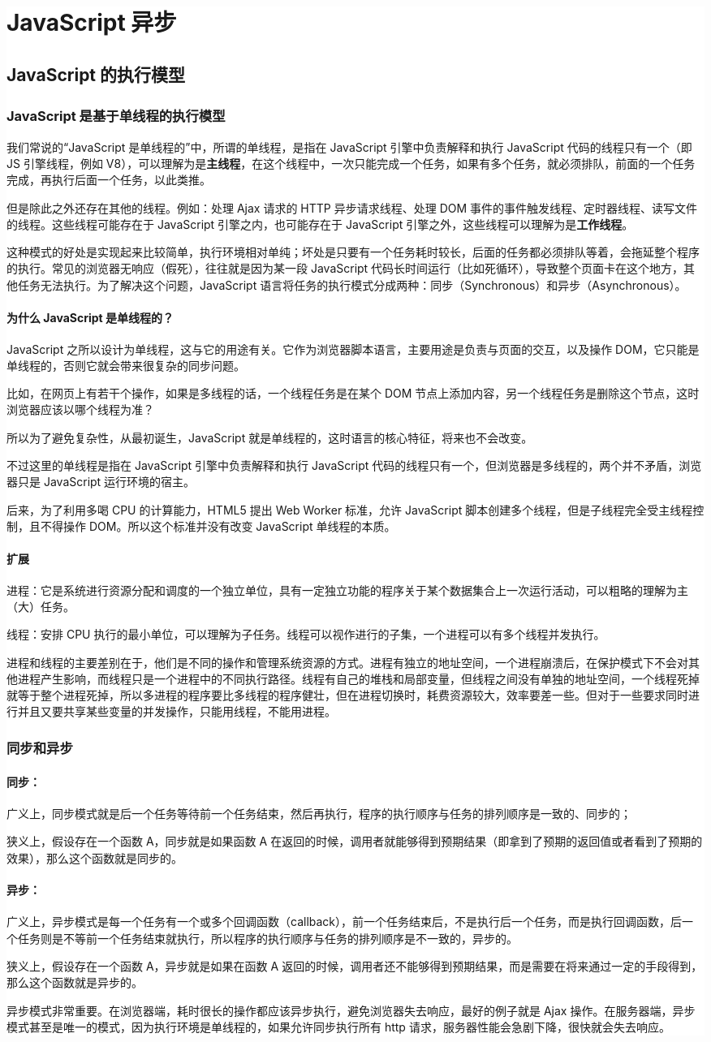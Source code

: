 # JavaScript 异步

## JavaScript 的执行模型

### JavaScript 是基于单线程的执行模型

我们常说的“JavaScript 是单线程的”中，所谓的单线程，是指在 JavaScript 引擎中负责解释和执行 JavaScript 代码的线程只有一个（即 JS 引擎线程，例如 V8），可以理解为是**主线程**，在这个线程中，一次只能完成一个任务，如果有多个任务，就必须排队，前面的一个任务完成，再执行后面一个任务，以此类推。

但是除此之外还存在其他的线程。例如：处理 Ajax 请求的 HTTP 异步请求线程、处理 DOM 事件的事件触发线程、定时器线程、读写文件的线程。这些线程可能存在于 JavaScript 引擎之内，也可能存在于 JavaScript 引擎之外，这些线程可以理解为是**工作线程**。

这种模式的好处是实现起来比较简单，执行环境相对单纯；坏处是只要有一个任务耗时较长，后面的任务都必须排队等着，会拖延整个程序的执行。常见的浏览器无响应（假死），往往就是因为某一段 JavaScript 代码长时间运行（比如死循环），导致整个页面卡在这个地方，其他任务无法执行。为了解决这个问题，JavaScript 语言将任务的执行模式分成两种：同步（Synchronous）和异步（Asynchronous）。

#### 为什么 JavaScript 是单线程的？

JavaScript 之所以设计为单线程，这与它的用途有关。它作为浏览器脚本语言，主要用途是负责与页面的交互，以及操作 DOM，它只能是单线程的，否则它就会带来很复杂的同步问题。

比如，在网页上有若干个操作，如果是多线程的话，一个线程任务是在某个 DOM 节点上添加内容，另一个线程任务是删除这个节点，这时浏览器应该以哪个线程为准？

所以为了避免复杂性，从最初诞生，JavaScript 就是单线程的，这时语言的核心特征，将来也不会改变。

不过这里的单线程是指在 JavaScript 引擎中负责解释和执行 JavaScript 代码的线程只有一个，但浏览器是多线程的，两个并不矛盾，浏览器只是 JavaScript 运行环境的宿主。

后来，为了利用多喝 CPU 的计算能力，HTML5 提出 Web Worker 标准，允许 JavaScript 脚本创建多个线程，但是子线程完全受主线程控制，且不得操作 DOM。所以这个标准并没有改变 JavaScript 单线程的本质。

#### 扩展

进程：它是系统进行资源分配和调度的一个独立单位，具有一定独立功能的程序关于某个数据集合上一次运行活动，可以粗略的理解为主（大）任务。

线程：安排 CPU 执行的最小单位，可以理解为子任务。线程可以视作进行的子集，一个进程可以有多个线程并发执行。

进程和线程的主要差别在于，他们是不同的操作和管理系统资源的方式。进程有独立的地址空间，一个进程崩溃后，在保护模式下不会对其他进程产生影响，而线程只是一个进程中的不同执行路径。线程有自己的堆栈和局部变量，但线程之间没有单独的地址空间，一个线程死掉就等于整个进程死掉，所以多进程的程序要比多线程的程序健壮，但在进程切换时，耗费资源较大，效率要差一些。但对于一些要求同时进行并且又要共享某些变量的并发操作，只能用线程，不能用进程。

### 同步和异步

#### 同步：

广义上，同步模式就是后一个任务等待前一个任务结束，然后再执行，程序的执行顺序与任务的排列顺序是一致的、同步的；

狭义上，假设存在一个函数 A，同步就是如果函数 A 在返回的时候，调用者就能够得到预期结果（即拿到了预期的返回值或者看到了预期的效果），那么这个函数就是同步的。

#### 异步：

广义上，异步模式是每一个任务有一个或多个回调函数（callback），前一个任务结束后，不是执行后一个任务，而是执行回调函数，后一个任务则是不等前一个任务结束就执行，所以程序的执行顺序与任务的排列顺序是不一致的，异步的。

狭义上，假设存在一个函数 A，异步就是如果在函数 A 返回的时候，调用者还不能够得到预期结果，而是需要在将来通过一定的手段得到，那么这个函数就是异步的。

异步模式非常重要。在浏览器端，耗时很长的操作都应该异步执行，避免浏览器失去响应，最好的例子就是 Ajax 操作。在服务器端，异步模式甚至是唯一的模式，因为执行环境是单线程的，如果允许同步执行所有 http 请求，服务器性能会急剧下降，很快就会失去响应。
